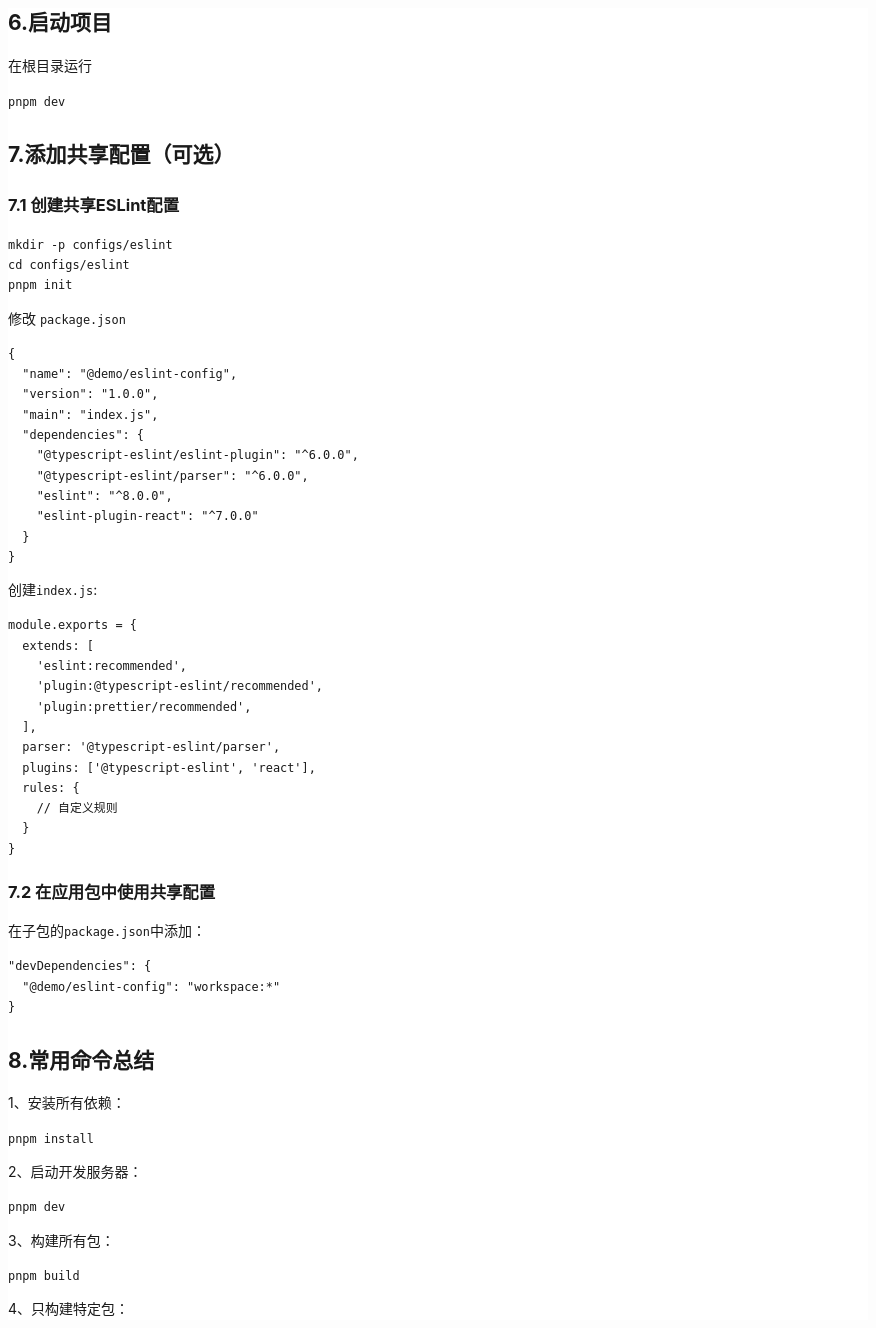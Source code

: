 ## 6.启动项目
在根目录运行
```
pnpm dev
```
## 7.添加共享配置（可选）
### 7.1 创建共享ESLint配置
```
mkdir -p configs/eslint
cd configs/eslint
pnpm init
```
修改 `package.json`
```
{
  "name": "@demo/eslint-config",
  "version": "1.0.0",
  "main": "index.js",
  "dependencies": {
    "@typescript-eslint/eslint-plugin": "^6.0.0",
    "@typescript-eslint/parser": "^6.0.0",
    "eslint": "^8.0.0",
    "eslint-plugin-react": "^7.0.0"
  }
}
```
创建`index.js`:
```
module.exports = {
  extends: [
    'eslint:recommended',
    'plugin:@typescript-eslint/recommended',
    'plugin:prettier/recommended',
  ],
  parser: '@typescript-eslint/parser',
  plugins: ['@typescript-eslint', 'react'],
  rules: {
    // 自定义规则
  }
}
```
### 7.2 在应用包中使用共享配置
在子包的`package.json`中添加：
```
"devDependencies": {
  "@demo/eslint-config": "workspace:*"
}
```
## 8.常用命令总结
1、安装所有依赖：
```
pnpm install
```
2、启动开发服务器：
```
pnpm dev
```
3、构建所有包：
```
pnpm build
```
4、只构建特定包：